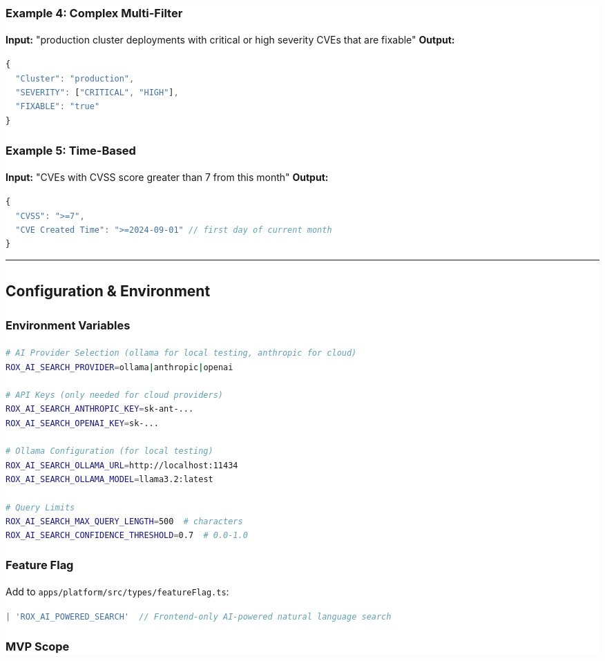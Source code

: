 ### Example 4: Complex Multi-Filter
**Input:** "production cluster deployments with critical or high severity CVEs that are fixable"
**Output:**
```typescript
{
  "Cluster": "production",
  "SEVERITY": ["CRITICAL", "HIGH"],
  "FIXABLE": "true"
}
```

### Example 5: Time-Based
**Input:** "CVEs with CVSS score greater than 7 from this month"
**Output:**
```typescript
{
  "CVSS": ">=7",
  "CVE Created Time": ">=2024-09-01" // first day of current month
}
```

---

## Configuration & Environment

### Environment Variables

```bash
# AI Provider Selection (ollama for local testing, anthropic for cloud)
ROX_AI_SEARCH_PROVIDER=ollama|anthropic|openai

# API Keys (only needed for cloud providers)
ROX_AI_SEARCH_ANTHROPIC_KEY=sk-ant-...
ROX_AI_SEARCH_OPENAI_KEY=sk-...

# Ollama Configuration (for local testing)
ROX_AI_SEARCH_OLLAMA_URL=http://localhost:11434
ROX_AI_SEARCH_OLLAMA_MODEL=llama3.2:latest

# Query Limits
ROX_AI_SEARCH_MAX_QUERY_LENGTH=500  # characters
ROX_AI_SEARCH_CONFIDENCE_THRESHOLD=0.7  # 0.0-1.0
```

### Feature Flag

Add to `apps/platform/src/types/featureFlag.ts`:
```typescript
| 'ROX_AI_POWERED_SEARCH'  // Frontend-only AI-powered natural language search
```

### MVP Scope
